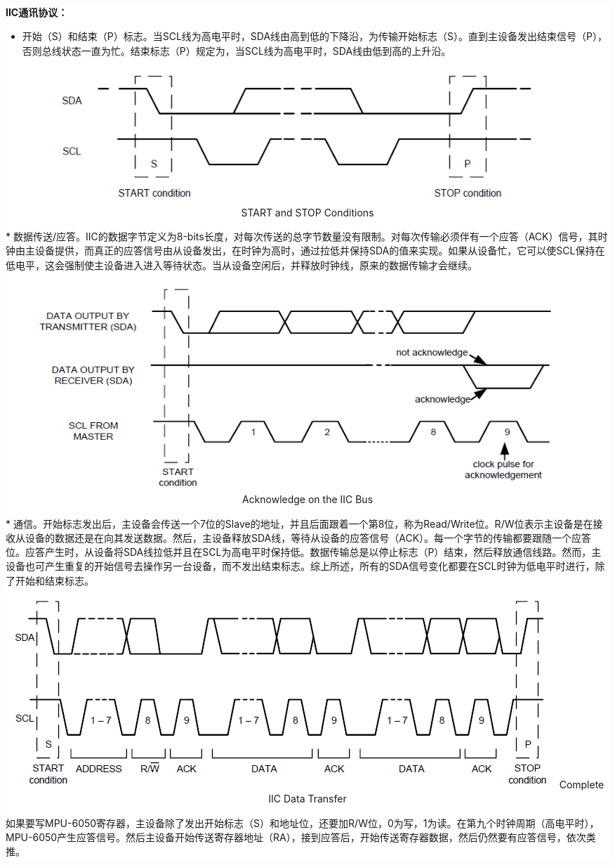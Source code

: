  **IIC通讯协议：**

* 开始（S）和结束（P）标志。当SCL线为高电平时，SDA线由高到低的下降沿，为传输开始标志（S）。直到主设备发出结束信号（P），否则总线状态一直为忙。结束标志（P）规定为，当SCL线为高电平时，SDA线由低到高的上升沿。
<div align=center>

![](PIC/IIC1.png)
START and STOP Conditions
</div>
* 数据传送/应答。IIC的数据字节定义为8-bits长度，对每次传送的总字节数量没有限制。对每次传输必须伴有一个应答（ACK）信号，其时钟由主设备提供，而真正的应答信号由从设备发出，在时钟为高时，通过拉低并保持SDA的值来实现。如果从设备忙，它可以使SCL保持在低电平，这会强制使主设备进入进入等待状态。当从设备空闲后，并释放时钟线，原来的数据传输才会继续。
<div align=center>

![](PIC/IIC2.png)
Acknowledge on the IIC Bus
</div>
* 通信。开始标志发出后，主设备会传送一个7位的Slave的地址，并且后面跟着一个第8位，称为Read/Write位。R/W位表示主设备是在接收从设备的数据还是在向其发送数据。然后，主设备释放SDA线，等待从设备的应答信号（ACK）。每一个字节的传输都要跟随一个应答位。应答产生时，从设备将SDA线拉低并且在SCL为高电平时保持低。数据传输总是以停止标志（P）结束，然后释放通信线路。然而，主设备也可产生重复的开始信号去操作另一台设备，而不发出结束标志。综上所述，所有的SDA信号变化都要在SCL时钟为低电平时进行，除了开始和结束标志。
<div align=center>

![](PIC/IIC3.png)
Complete IIC Data Transfer
</div>
如果要写MPU-6050寄存器，主设备除了发出开始标志（S）和地址位，还要加R/W位，0为写，1为读。在第九个时钟周期（高电平时），MPU-6050产生应答信号。然后主设备开始传送寄存器地址（RA），接到应答后，开始传送寄存器数据，然后仍然要有应答信号，依次类推。